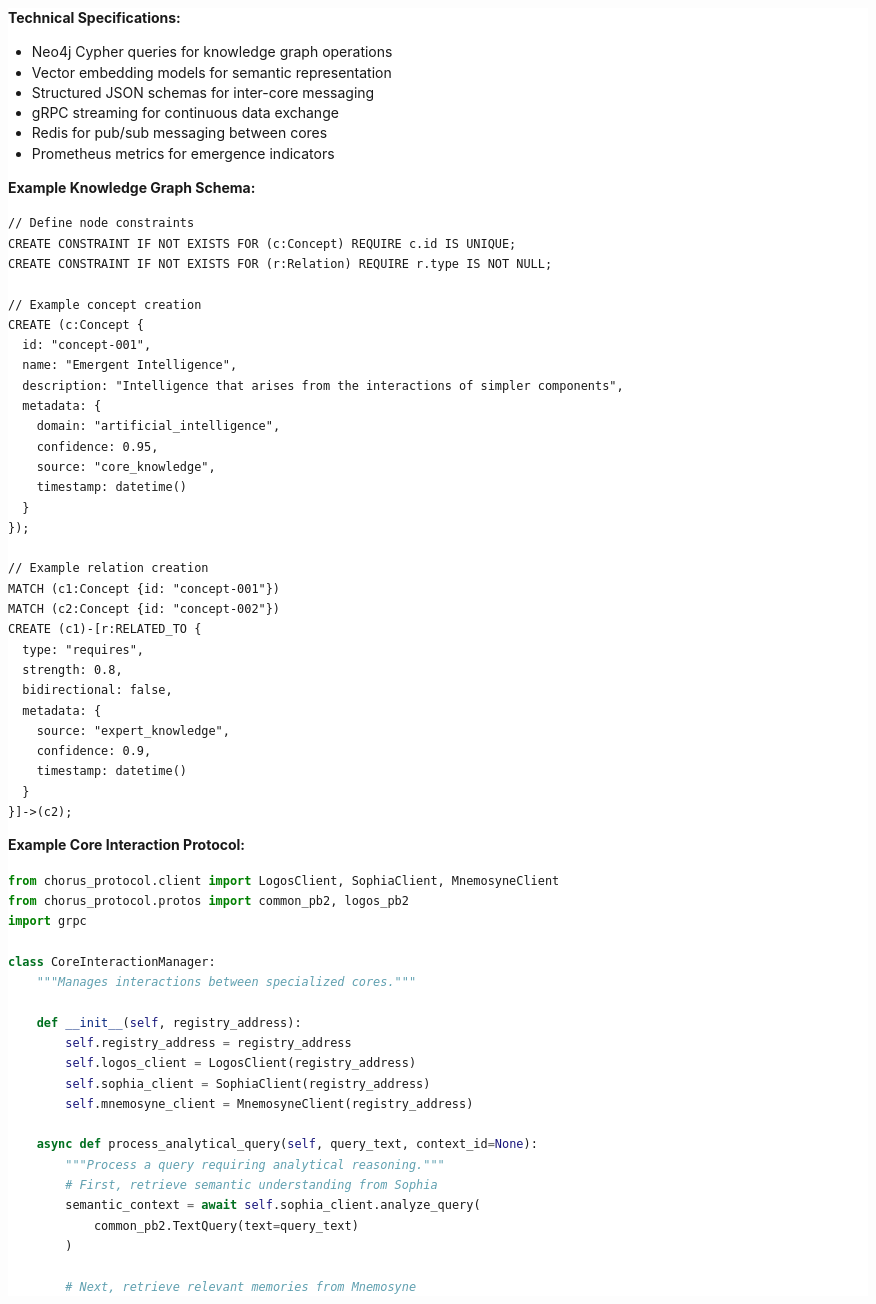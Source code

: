 **Technical Specifications:**
- Neo4j Cypher queries for knowledge graph operations
- Vector embedding models for semantic representation
- Structured JSON schemas for inter-core messaging
- gRPC streaming for continuous data exchange
- Redis for pub/sub messaging between cores
- Prometheus metrics for emergence indicators

**Example Knowledge Graph Schema:**
```cypher
// Define node constraints
CREATE CONSTRAINT IF NOT EXISTS FOR (c:Concept) REQUIRE c.id IS UNIQUE;
CREATE CONSTRAINT IF NOT EXISTS FOR (r:Relation) REQUIRE r.type IS NOT NULL;

// Example concept creation
CREATE (c:Concept {
  id: "concept-001",
  name: "Emergent Intelligence",
  description: "Intelligence that arises from the interactions of simpler components",
  metadata: {
    domain: "artificial_intelligence",
    confidence: 0.95,
    source: "core_knowledge",
    timestamp: datetime()
  }
});

// Example relation creation
MATCH (c1:Concept {id: "concept-001"})
MATCH (c2:Concept {id: "concept-002"})
CREATE (c1)-[r:RELATED_TO {
  type: "requires",
  strength: 0.8,
  bidirectional: false,
  metadata: {
    source: "expert_knowledge",
    confidence: 0.9,
    timestamp: datetime()
  }
}]->(c2);
```

**Example Core Interaction Protocol:**
```python
from chorus_protocol.client import LogosClient, SophiaClient, MnemosyneClient
from chorus_protocol.protos import common_pb2, logos_pb2
import grpc

class CoreInteractionManager:
    """Manages interactions between specialized cores."""
    
    def __init__(self, registry_address):
        self.registry_address = registry_address
        self.logos_client = LogosClient(registry_address)
        self.sophia_client = SophiaClient(registry_address)
        self.mnemosyne_client = MnemosyneClient(registry_address)
    
    async def process_analytical_query(self, query_text, context_id=None):
        """Process a query requiring analytical reasoning."""
        # First, retrieve semantic understanding from Sophia
        semantic_context = await self.sophia_client.analyze_query(
            common_pb2.TextQuery(text=query_text)
        )
        
        # Next, retrieve relevant memories from Mnemosyne
```